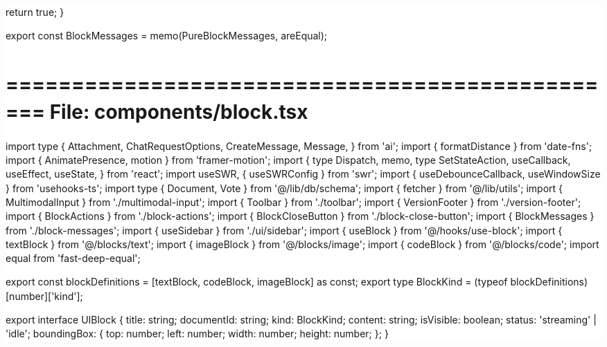   return true;
}

export const BlockMessages = memo(PureBlockMessages, areEqual);


================================================
File: components/block.tsx
================================================
import type {
  Attachment,
  ChatRequestOptions,
  CreateMessage,
  Message,
} from 'ai';
import { formatDistance } from 'date-fns';
import { AnimatePresence, motion } from 'framer-motion';
import {
  type Dispatch,
  memo,
  type SetStateAction,
  useCallback,
  useEffect,
  useState,
} from 'react';
import useSWR, { useSWRConfig } from 'swr';
import { useDebounceCallback, useWindowSize } from 'usehooks-ts';
import type { Document, Vote } from '@/lib/db/schema';
import { fetcher } from '@/lib/utils';
import { MultimodalInput } from './multimodal-input';
import { Toolbar } from './toolbar';
import { VersionFooter } from './version-footer';
import { BlockActions } from './block-actions';
import { BlockCloseButton } from './block-close-button';
import { BlockMessages } from './block-messages';
import { useSidebar } from './ui/sidebar';
import { useBlock } from '@/hooks/use-block';
import { textBlock } from '@/blocks/text';
import { imageBlock } from '@/blocks/image';
import { codeBlock } from '@/blocks/code';
import equal from 'fast-deep-equal';

export const blockDefinitions = [textBlock, codeBlock, imageBlock] as const;
export type BlockKind = (typeof blockDefinitions)[number]['kind'];

export interface UIBlock {
  title: string;
  documentId: string;
  kind: BlockKind;
  content: string;
  isVisible: boolean;
  status: 'streaming' | 'idle';
  boundingBox: {
    top: number;
    left: number;
    width: number;
    height: number;
  };
}
